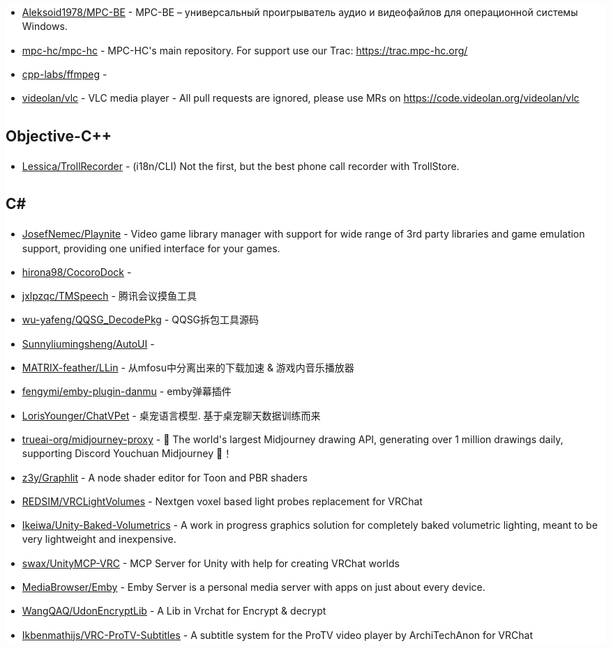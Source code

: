 *   [Aleksoid1978/MPC-BE](https://github.com/Aleksoid1978/MPC-BE) - MPC-BE – универсальный проигрыватель аудио и видеофайлов для операционной системы Windows.

*   [mpc-hc/mpc-hc](https://github.com/mpc-hc/mpc-hc) - MPC-HC's main repository.  For support use our Trac: https://trac.mpc-hc.org/

*   [cpp-labs/ffmpeg](https://github.com/cpp-labs/ffmpeg) -

*   [videolan/vlc](https://github.com/videolan/vlc) - VLC media player - All pull requests are ignored, please use MRs on https://code.videolan.org/videolan/vlc

## Objective-C++

*   [Lessica/TrollRecorder](https://github.com/Lessica/TrollRecorder) - (i18n/CLI) Not the first, but the best phone call recorder with TrollStore.

## C\#

*   [JosefNemec/Playnite](https://github.com/JosefNemec/Playnite) - Video game library manager with support for wide range of 3rd party libraries and game emulation support, providing one unified interface for your games.

*   [hirona98/CocoroDock](https://github.com/hirona98/CocoroDock) -

*   [jxlpzqc/TMSpeech](https://github.com/jxlpzqc/TMSpeech) - 腾讯会议摸鱼工具

*   [wu-yafeng/QQSG\_DecodePkg](https://github.com/wu-yafeng/QQSG_DecodePkg) - QQSG拆包工具源码

*   [Sunnyliumingsheng/AutoUI](https://github.com/Sunnyliumingsheng/AutoUI) -

*   [MATRIX-feather/LLin](https://github.com/MATRIX-feather/LLin) - 从mfosu中分离出来的下载加速 & 游戏内音乐播放器

*   [fengymi/emby-plugin-danmu](https://github.com/fengymi/emby-plugin-danmu) - emby弹幕插件

*   [LorisYounger/ChatVPet](https://github.com/LorisYounger/ChatVPet) - 桌宠语言模型. 基于桌宠聊天数据训练而来

*   [trueai-org/midjourney-proxy](https://github.com/trueai-org/midjourney-proxy) - 🦄 The world's largest Midjourney drawing API, generating over 1 million drawings daily, supporting Discord Youchuan Midjourney 🐂！

*   [z3y/Graphlit](https://github.com/z3y/Graphlit) - A node shader editor for Toon and PBR shaders

*   [REDSIM/VRCLightVolumes](https://github.com/REDSIM/VRCLightVolumes) - Nextgen voxel based light probes replacement for VRChat

*   [Ikeiwa/Unity-Baked-Volumetrics](https://github.com/Ikeiwa/Unity-Baked-Volumetrics) - A work in progress graphics solution for completely baked volumetric lighting, meant to be very lightweight and inexpensive.

*   [swax/UnityMCP-VRC](https://github.com/swax/UnityMCP-VRC) - MCP Server for Unity with help for creating VRChat worlds

*   [MediaBrowser/Emby](https://github.com/MediaBrowser/Emby) - Emby Server is a personal media server with apps on just about every device.

*   [WangQAQ/UdonEncryptLib](https://github.com/WangQAQ/UdonEncryptLib) - A Lib in Vrchat for Encrypt & decrypt

*   [Ikbenmathijs/VRC-ProTV-Subtitles](https://github.com/Ikbenmathijs/VRC-ProTV-Subtitles) - A subtitle system for the ProTV video player by ArchiTechAnon for VRChat
